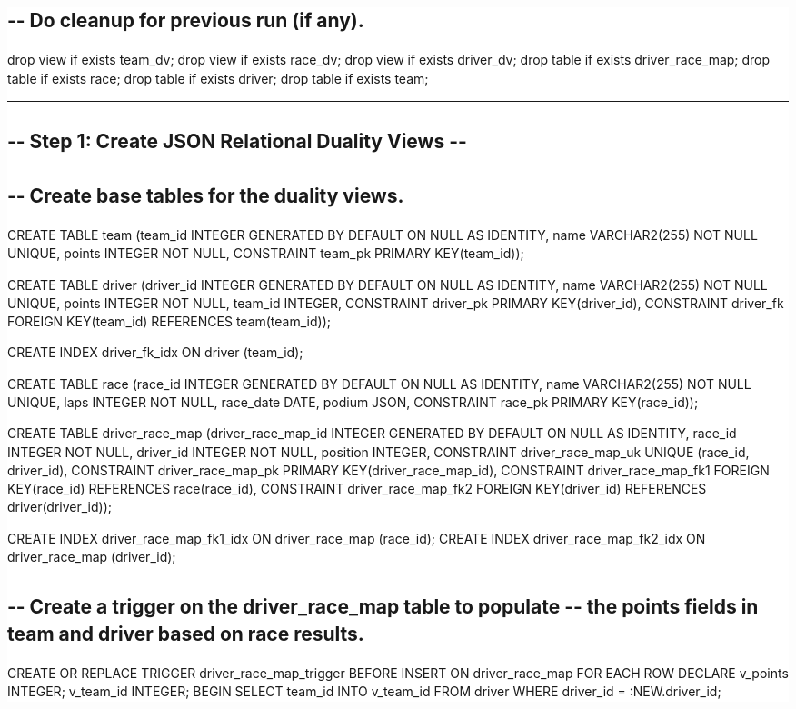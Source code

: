 -- Do cleanup for previous run (if any).
--
drop view  if exists team_dv;
drop view  if exists race_dv;
drop view  if exists driver_dv;
drop table if exists driver_race_map;
drop table if exists race;
drop table if exists driver;
drop table if exists team;


--------------------------------------------------
-- Step 1: Create JSON Relational Duality Views --
--------------------------------------------------

-- Create base tables for the duality views.
--
CREATE TABLE team
  (team_id INTEGER GENERATED BY DEFAULT ON NULL AS IDENTITY,
   name    VARCHAR2(255) NOT NULL UNIQUE,
   points  INTEGER NOT NULL,
   CONSTRAINT team_pk PRIMARY KEY(team_id));

CREATE TABLE driver
  (driver_id INTEGER GENERATED BY DEFAULT ON NULL AS IDENTITY,
   name      VARCHAR2(255) NOT NULL UNIQUE,
   points    INTEGER NOT NULL,
   team_id   INTEGER,
   CONSTRAINT driver_pk PRIMARY KEY(driver_id),
   CONSTRAINT driver_fk FOREIGN KEY(team_id) REFERENCES team(team_id));

CREATE INDEX driver_fk_idx ON driver (team_id);

CREATE TABLE race
  (race_id   INTEGER GENERATED BY DEFAULT ON NULL AS IDENTITY,
   name      VARCHAR2(255) NOT NULL UNIQUE,
   laps      INTEGER NOT NULL,
   race_date DATE,
   podium    JSON,
   CONSTRAINT   race_pk PRIMARY KEY(race_id));
  
CREATE TABLE driver_race_map
  (driver_race_map_id INTEGER GENERATED BY DEFAULT ON NULL AS IDENTITY,
   race_id            INTEGER NOT NULL,
   driver_id          INTEGER NOT NULL,
   position           INTEGER,
   CONSTRAINT     driver_race_map_uk  UNIQUE (race_id, driver_id),
   CONSTRAINT     driver_race_map_pk  PRIMARY KEY(driver_race_map_id),
   CONSTRAINT     driver_race_map_fk1 FOREIGN KEY(race_id)   REFERENCES race(race_id),
   CONSTRAINT     driver_race_map_fk2 FOREIGN KEY(driver_id) REFERENCES driver(driver_id));

CREATE INDEX driver_race_map_fk1_idx ON driver_race_map (race_id);
CREATE INDEX driver_race_map_fk2_idx ON driver_race_map (driver_id);

-- Create a trigger on the driver_race_map table to populate
-- the points fields in team and driver based on race results.
--
CREATE OR REPLACE TRIGGER driver_race_map_trigger
  BEFORE INSERT ON driver_race_map
  FOR EACH ROW
  DECLARE
    v_points  INTEGER;
    v_team_id INTEGER;
BEGIN
  SELECT team_id INTO v_team_id FROM driver WHERE driver_id = :NEW.driver_id;
